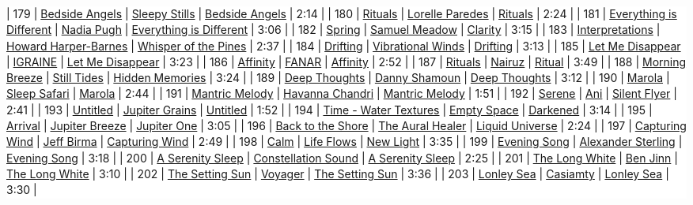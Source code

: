 | 179 | [Bedside Angels](https://open.spotify.com/track/5zWCWoMWqqBtvJxqlzNG3k) | [Sleepy Stills](https://open.spotify.com/artist/1Ft3gRFnTagadwt0sARe1r) | [Bedside Angels](https://open.spotify.com/album/2TFKgSDqj74cQAMvQMMsZq) | 2:14 |
| 180 | [Rituals](https://open.spotify.com/track/6ijjVhsdUDrHWTkciKq0nD) | [Lorelle Paredes](https://open.spotify.com/artist/6ivO0lqiz77mOwRgh9UNev) | [Rituals](https://open.spotify.com/album/54PzqjmnzQhv0ylYYUSA6A) | 2:24 |
| 181 | [Everything is Different](https://open.spotify.com/track/2ELGnSdAgGJ39GcymZPUdO) | [Nadia Pugh](https://open.spotify.com/artist/6FPNWbIpDzyIeOMFdAQXL6) | [Everything is Different](https://open.spotify.com/album/4mPGHru1buIU18RXBhJbzX) | 3:06 |
| 182 | [Spring](https://open.spotify.com/track/7f8Hk18yQg1l3oNsrKIkvO) | [Samuel Meadow](https://open.spotify.com/artist/7yNqNp5N9rCZJLcJPxDHHS) | [Clarity](https://open.spotify.com/album/4gwIzFYM5sKgPPeLIG5AP9) | 3:15 |
| 183 | [Interpretations](https://open.spotify.com/track/6PIbpT7ray6ixif2v6RIIa) | [Howard Harper\-Barnes](https://open.spotify.com/artist/447ceX8wMVdX94yevKZFDe) | [Whisper of the Pines](https://open.spotify.com/album/4s6a8srmUVV3FBbhNIdqTj) | 2:37 |
| 184 | [Drifting](https://open.spotify.com/track/07HyW4lru1xdPooGfX3s6x) | [Vibrational Winds](https://open.spotify.com/artist/3S51HXTFUW0h2esKYpsZ5y) | [Drifting](https://open.spotify.com/album/6TDEdmR4SSC7mUXXU8EdbQ) | 3:13 |
| 185 | [Let Me Disappear](https://open.spotify.com/track/16HtsIT4MCXQEbAXfT1rGP) | [IGRAINE](https://open.spotify.com/artist/12J6IQCCPzkgAa28w9sZeb) | [Let Me Disappear](https://open.spotify.com/album/5xe8NT7aIklJe7Rd1nsQWc) | 3:23 |
| 186 | [Affinity](https://open.spotify.com/track/0N0nIMZDHHv9vCbo1XfN5a) | [FANAR](https://open.spotify.com/artist/2cmv3GP75BReBnDT1kWyOE) | [Affinity](https://open.spotify.com/album/6uD6JL6Uw4zWYUc0aRUUvt) | 2:52 |
| 187 | [Rituals](https://open.spotify.com/track/5dBXoX0Gnj7hkVYyGMPdes) | [Nairuz](https://open.spotify.com/artist/5Rl9GnnclvARcDxCUMO02Y) | [Ritual](https://open.spotify.com/album/2dYmh6Rzv5G3UtS7WLAQBD) | 3:49 |
| 188 | [Morning Breeze](https://open.spotify.com/track/6aLQ1ZqHDtktMSA5ClaQx6) | [Still Tides](https://open.spotify.com/artist/4DnWRs5XJ6CES9GbwP0BNP) | [Hidden Memories](https://open.spotify.com/album/2jwkNNR7S7oPrMyfViGxdy) | 3:24 |
| 189 | [Deep Thoughts](https://open.spotify.com/track/3FVd5GGOeJFvU97JFH7jMH) | [Danny Shamoun](https://open.spotify.com/artist/4X9F4TkZ1jKZfWJOTpeb3F) | [Deep Thoughts](https://open.spotify.com/album/3Hrxi0EvyWfNyA3l86ZCBI) | 3:12 |
| 190 | [Marola](https://open.spotify.com/track/4QPXwM90DJW5eQXTsfLKPc) | [Sleep Safari](https://open.spotify.com/artist/6sQz3KXQYUowjmWX4MUEY3) | [Marola](https://open.spotify.com/album/5BDUYHWCEQ2SA0NMNmqLfM) | 2:44 |
| 191 | [Mantric Melody](https://open.spotify.com/track/5GkkUUYaDllU29bE9OKkLI) | [Havanna Chandri](https://open.spotify.com/artist/7L19dBW5AbTgQvjXFGaOF6) | [Mantric Melody](https://open.spotify.com/album/7pZmcpCvo9pVRN1BQCmAT9) | 1:51 |
| 192 | [Serene](https://open.spotify.com/track/0fVXN7azMXrnHTIm7Syh2z) | [Ani](https://open.spotify.com/artist/3W5apiMDqy6v6ai4tP3SkX) | [Silent Flyer](https://open.spotify.com/album/5QhhZiEq1OGZeZudIValcS) | 2:41 |
| 193 | [Untitled](https://open.spotify.com/track/3tCBeat5YZBwLf61yoQJ9v) | [Jupiter Grains](https://open.spotify.com/artist/6uq3FetPGtr1PNJ4bOzF85) | [Untitled](https://open.spotify.com/album/2aMPmCJLYROlZZMjF92w32) | 1:52 |
| 194 | [Time \- Water Textures](https://open.spotify.com/track/1tf5kQZbSPjvLyewhaGEYM) | [Empty Space](https://open.spotify.com/artist/6VOBt4TWKchK9yAYqEwEqG) | [Darkened](https://open.spotify.com/album/3iM2G2OeCSwd9SPCInYw1Z) | 3:14 |
| 195 | [Arrival](https://open.spotify.com/track/3jaCuiu5pvF2e7XnSi1NBw) | [Jupiter Breeze](https://open.spotify.com/artist/5kMqqN0tglnYIi4eXGmL0A) | [Jupiter One](https://open.spotify.com/album/4sVkpKX5ifo2XYpSNHKLyU) | 3:05 |
| 196 | [Back to the Shore](https://open.spotify.com/track/1NjlxhAGYwny0QcOdtm0ML) | [The Aural Healer](https://open.spotify.com/artist/5aS55avvX9UAYN3LVTRwyr) | [Liquid Universe](https://open.spotify.com/album/4MkMpficPrQ8RnElrfp8Iq) | 2:24 |
| 197 | [Capturing Wind](https://open.spotify.com/track/4RlCmuxG0KterqlcPwFlbH) | [Jeff Birma](https://open.spotify.com/artist/3fxSwAHp7NQsGYVj13iwu6) | [Capturing Wind](https://open.spotify.com/album/2VE7avTmGmlz4RAn4n3Jte) | 2:49 |
| 198 | [Calm](https://open.spotify.com/track/3Pcd6tCQ84hbnBDhkIhO4g) | [Life Flows](https://open.spotify.com/artist/5YqVHlI6MomKuf0q8XUnhE) | [New Light](https://open.spotify.com/album/5CFrWmXkc0iHtduRrZYgmY) | 3:35 |
| 199 | [Evening Song](https://open.spotify.com/track/1gWYsSqPShi9oTU04dAofI) | [Alexander Sterling](https://open.spotify.com/artist/7jCHPpIZYNW9xezoE6m6Ez) | [Evening Song](https://open.spotify.com/album/2EGEPzrjEz8YVg3rCvgJ1A) | 3:18 |
| 200 | [A Serenity Sleep](https://open.spotify.com/track/3WpDx9MTYACfxyZRMstRJR) | [Constellation Sound](https://open.spotify.com/artist/75vDpcPUORxddJKQvF6s1a) | [A Serenity Sleep](https://open.spotify.com/album/1PTu8nT3OzYXWWOt8f2VRc) | 2:25 |
| 201 | [The Long White](https://open.spotify.com/track/5mY0N7UZF81zOQv9N3RHZi) | [Ben Jinn](https://open.spotify.com/artist/40ZZSzRJe2W6JFoAGOcrfP) | [The Long White](https://open.spotify.com/album/6lVFVsL2h2IGhEhQ3CSSmX) | 3:10 |
| 202 | [The Setting Sun](https://open.spotify.com/track/6TYC1zqaxjTvrii0j9I65Q) | [Voyager](https://open.spotify.com/artist/4nvRxWe5SwOuTDQZ500nzo) | [The Setting Sun](https://open.spotify.com/album/5jMIIHZeZ48SJUutptDD3Y) | 3:36 |
| 203 | [Lonley Sea](https://open.spotify.com/track/2C0yGv2SPRTfb0O6FMIEb5) | [Casiamty](https://open.spotify.com/artist/4MkWDFm702DiQ6TYCdFyh0) | [Lonley Sea](https://open.spotify.com/album/5bwGcChnF5bLKfOZISQ5u9) | 3:30 |